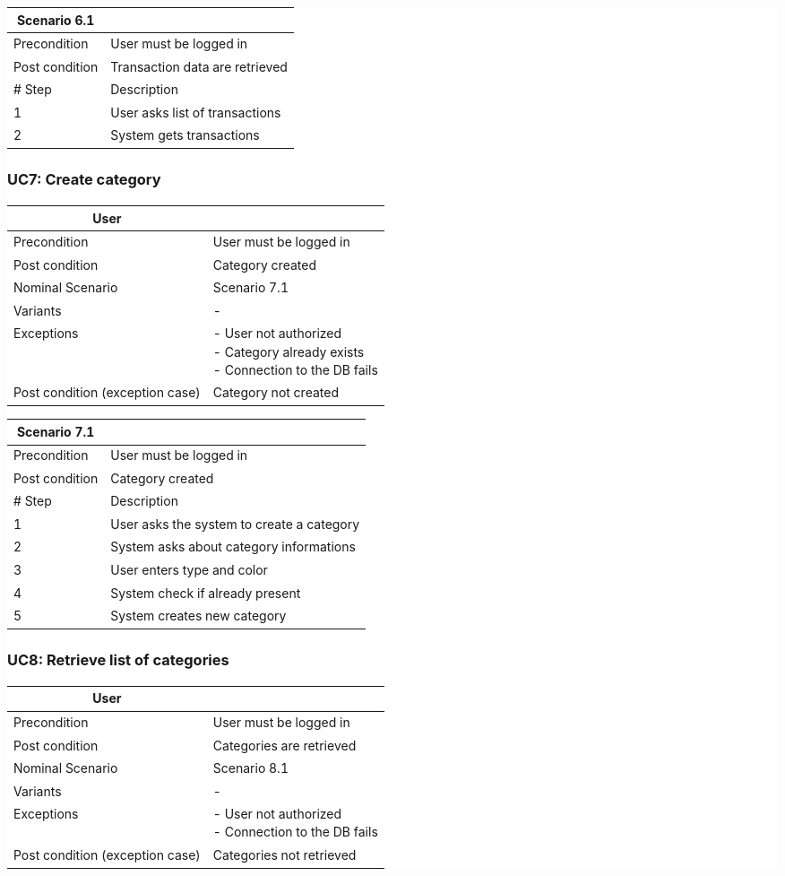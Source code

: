 | Scenario 6.1 | |
| ------------- |:-------------| 
|  Precondition | User must be logged in |
|  Post condition | Transaction data are retrieved |
| # Step        | Description  |
|  1 | User asks list of transactions |  
|  2 | System gets transactions |

### UC7: Create category
| User        |  |
| ------------- |:-------------| 
|  Precondition   | User must be logged in |
|  Post condition | Category created |
|  Nominal Scenario | Scenario 7.1  |
|  Variants     | - |
|  Exceptions     | - User not authorized<br> - Category already exists<br> - Connection to the DB fails |
| Post condition (exception case) | Category not created |

| Scenario 7.1 | |
| ------------- |:-------------| 
|  Precondition | User must be logged in |
|  Post condition | Category created |
| # Step        | Description  |
|  1 | User asks the system to create a category |
|  2 | System asks about category informations |
|  3 | User enters type and color |  
|  4 | System check if already present |
|  5 | System creates new category |

### UC8: Retrieve list of categories
| User        |  |
| ------------- |:-------------| 
|  Precondition   | User must be logged in |
|  Post condition | Categories are retrieved |
|  Nominal Scenario | Scenario 8.1  |
|  Variants     | - |
|  Exceptions     | - User not authorized<br> - Connection to the DB fails |
| Post condition (exception case) | Categories not retrieved |
